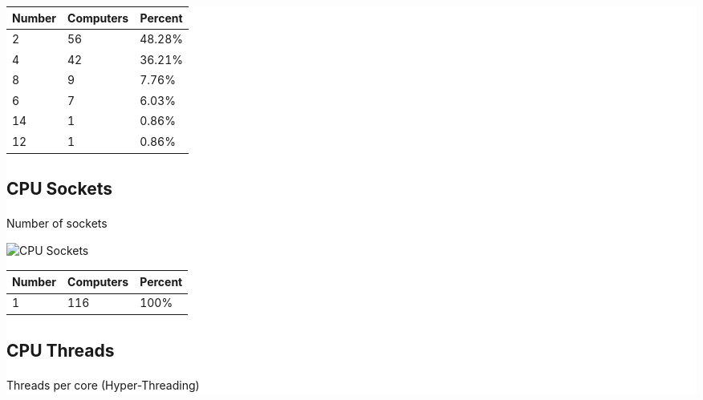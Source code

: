 
| Number | Computers | Percent |
|--------|-----------|---------|
| 2      | 56        | 48.28%  |
| 4      | 42        | 36.21%  |
| 8      | 9         | 7.76%   |
| 6      | 7         | 6.03%   |
| 14     | 1         | 0.86%   |
| 12     | 1         | 0.86%   |

CPU Sockets
-----------

Number of sockets

![CPU Sockets](./images/pie_chart/cpu_sockets.svg)


| Number | Computers | Percent |
|--------|-----------|---------|
| 1      | 116       | 100%    |

CPU Threads
-----------

Threads per core (Hyper-Threading)
